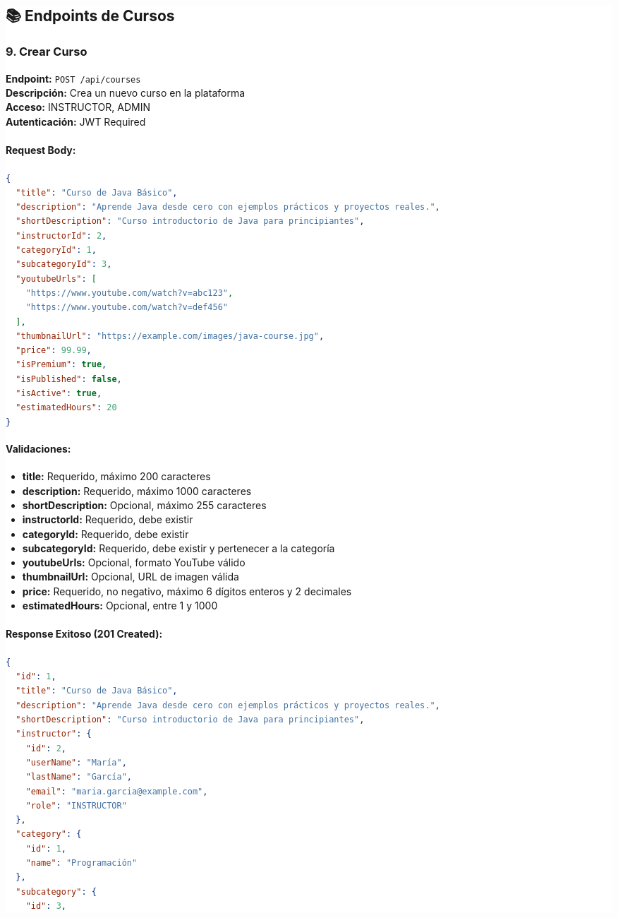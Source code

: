 
## 📚 Endpoints de Cursos

### 9. Crear Curso
**Endpoint:** `POST /api/courses`  
**Descripción:** Crea un nuevo curso en la plataforma  
**Acceso:** INSTRUCTOR, ADMIN  
**Autenticación:** JWT Required  

#### Request Body:
```json
{
  "title": "Curso de Java Básico",
  "description": "Aprende Java desde cero con ejemplos prácticos y proyectos reales.",
  "shortDescription": "Curso introductorio de Java para principiantes",
  "instructorId": 2,
  "categoryId": 1,
  "subcategoryId": 3,
  "youtubeUrls": [
    "https://www.youtube.com/watch?v=abc123",
    "https://www.youtube.com/watch?v=def456"
  ],
  "thumbnailUrl": "https://example.com/images/java-course.jpg",
  "price": 99.99,
  "isPremium": true,
  "isPublished": false,
  "isActive": true,
  "estimatedHours": 20
}
```

#### Validaciones:
- **title:** Requerido, máximo 200 caracteres
- **description:** Requerido, máximo 1000 caracteres
- **shortDescription:** Opcional, máximo 255 caracteres
- **instructorId:** Requerido, debe existir
- **categoryId:** Requerido, debe existir
- **subcategoryId:** Requerido, debe existir y pertenecer a la categoría
- **youtubeUrls:** Opcional, formato YouTube válido
- **thumbnailUrl:** Opcional, URL de imagen válida
- **price:** Requerido, no negativo, máximo 6 dígitos enteros y 2 decimales
- **estimatedHours:** Opcional, entre 1 y 1000

#### Response Exitoso (201 Created):
```json
{
  "id": 1,
  "title": "Curso de Java Básico",
  "description": "Aprende Java desde cero con ejemplos prácticos y proyectos reales.",
  "shortDescription": "Curso introductorio de Java para principiantes",
  "instructor": {
    "id": 2,
    "userName": "María",
    "lastName": "García",
    "email": "maria.garcia@example.com",
    "role": "INSTRUCTOR"
  },
  "category": {
    "id": 1,
    "name": "Programación"
  },
  "subcategory": {
    "id": 3,
```